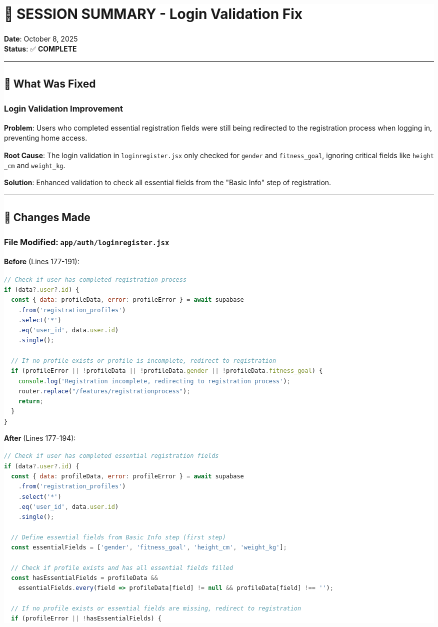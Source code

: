 # 🎯 SESSION SUMMARY - Login Validation Fix

**Date**: October 8, 2025  
**Status**: ✅ **COMPLETE**

---

## 🚀 What Was Fixed

### **Login Validation Improvement**

**Problem**: Users who completed essential registration fields were still being redirected to the registration process when logging in, preventing home access.

**Root Cause**: The login validation in `loginregister.jsx` only checked for `gender` and `fitness_goal`, ignoring critical fields like `height_cm` and `weight_kg`.

**Solution**: Enhanced validation to check all essential fields from the "Basic Info" step of registration.

---

## 📝 Changes Made

### **File Modified**: `app/auth/loginregister.jsx`

**Before** (Lines 177-191):
```javascript
// Check if user has completed registration process
if (data?.user?.id) {
  const { data: profileData, error: profileError } = await supabase
    .from('registration_profiles')
    .select('*')
    .eq('user_id', data.user.id)
    .single();
  
  // If no profile exists or profile is incomplete, redirect to registration
  if (profileError || !profileData || !profileData.gender || !profileData.fitness_goal) {
    console.log('Registration incomplete, redirecting to registration process');
    router.replace("/features/registrationprocess");
    return;
  }
}
```

**After** (Lines 177-194):
```javascript
// Check if user has completed essential registration fields
if (data?.user?.id) {
  const { data: profileData, error: profileError } = await supabase
    .from('registration_profiles')
    .select('*')
    .eq('user_id', data.user.id)
    .single();
  
  // Define essential fields from Basic Info step (first step)
  const essentialFields = ['gender', 'fitness_goal', 'height_cm', 'weight_kg'];
  
  // Check if profile exists and has all essential fields filled
  const hasEssentialFields = profileData && 
    essentialFields.every(field => profileData[field] != null && profileData[field] !== '');
  
  // If no profile exists or essential fields are missing, redirect to registration
  if (profileError || !hasEssentialFields) {
```